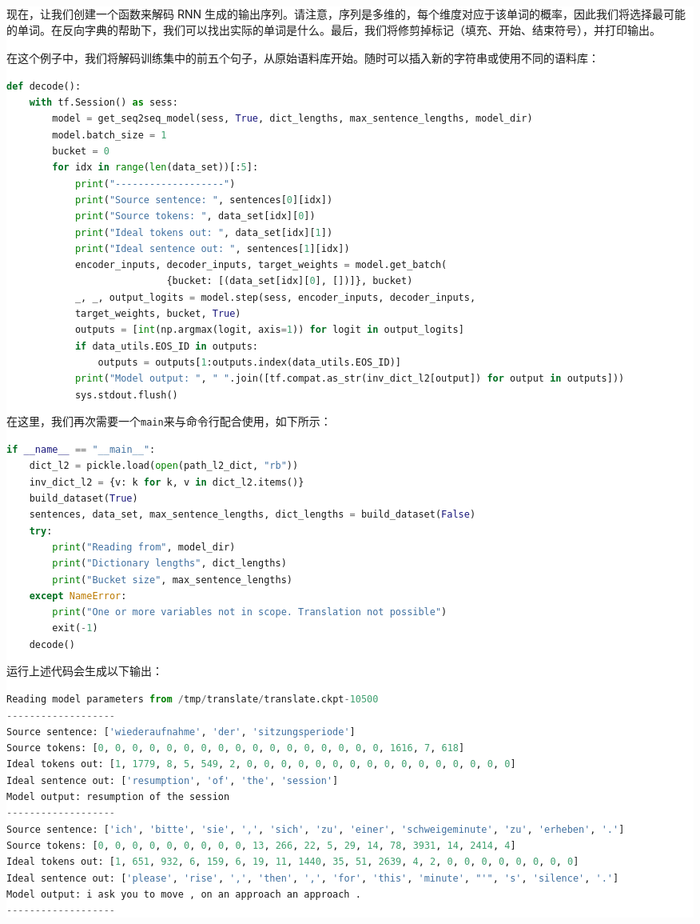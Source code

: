 现在，让我们创建一个函数来解码 RNN 生成的输出序列。请注意，序列是多维的，每个维度对应于该单词的概率，因此我们将选择最可能的单词。在反向字典的帮助下，我们可以找出实际的单词是什么。最后，我们将修剪掉标记（填充、开始、结束符号），并打印输出。

在这个例子中，我们将解码训练集中的前五个句子，从原始语料库开始。随时可以插入新的字符串或使用不同的语料库：

```py
def decode():
    with tf.Session() as sess:
        model = get_seq2seq_model(sess, True, dict_lengths, max_sentence_lengths, model_dir)
        model.batch_size = 1
        bucket = 0
        for idx in range(len(data_set))[:5]:
            print("-------------------")
            print("Source sentence: ", sentences[0][idx])
            print("Source tokens: ", data_set[idx][0])
            print("Ideal tokens out: ", data_set[idx][1])
            print("Ideal sentence out: ", sentences[1][idx])
            encoder_inputs, decoder_inputs, target_weights = model.get_batch(
                            {bucket: [(data_set[idx][0], [])]}, bucket)
            _, _, output_logits = model.step(sess, encoder_inputs, decoder_inputs,
            target_weights, bucket, True)
            outputs = [int(np.argmax(logit, axis=1)) for logit in output_logits]
            if data_utils.EOS_ID in outputs:
                outputs = outputs[1:outputs.index(data_utils.EOS_ID)]
            print("Model output: ", " ".join([tf.compat.as_str(inv_dict_l2[output]) for output in outputs]))
            sys.stdout.flush()
```

在这里，我们再次需要一个`main`来与命令行配合使用，如下所示：

```py
if __name__ == "__main__":
    dict_l2 = pickle.load(open(path_l2_dict, "rb"))
    inv_dict_l2 = {v: k for k, v in dict_l2.items()}
    build_dataset(True)
    sentences, data_set, max_sentence_lengths, dict_lengths = build_dataset(False)
    try:
        print("Reading from", model_dir)
        print("Dictionary lengths", dict_lengths)
        print("Bucket size", max_sentence_lengths)
    except NameError:
        print("One or more variables not in scope. Translation not possible")
        exit(-1)
    decode()
```

运行上述代码会生成以下输出：

```py
Reading model parameters from /tmp/translate/translate.ckpt-10500
-------------------
Source sentence: ['wiederaufnahme', 'der', 'sitzungsperiode']
Source tokens: [0, 0, 0, 0, 0, 0, 0, 0, 0, 0, 0, 0, 0, 0, 0, 0, 0, 1616, 7, 618]
Ideal tokens out: [1, 1779, 8, 5, 549, 2, 0, 0, 0, 0, 0, 0, 0, 0, 0, 0, 0, 0, 0, 0, 0, 0]
Ideal sentence out: ['resumption', 'of', 'the', 'session']
Model output: resumption of the session
-------------------
Source sentence: ['ich', 'bitte', 'sie', ',', 'sich', 'zu', 'einer', 'schweigeminute', 'zu', 'erheben', '.']
Source tokens: [0, 0, 0, 0, 0, 0, 0, 0, 0, 13, 266, 22, 5, 29, 14, 78, 3931, 14, 2414, 4]
Ideal tokens out: [1, 651, 932, 6, 159, 6, 19, 11, 1440, 35, 51, 2639, 4, 2, 0, 0, 0, 0, 0, 0, 0, 0]
Ideal sentence out: ['please', 'rise', ',', 'then', ',', 'for', 'this', 'minute', "'", 's', 'silence', '.']
Model output: i ask you to move , on an approach an approach .
-------------------
```